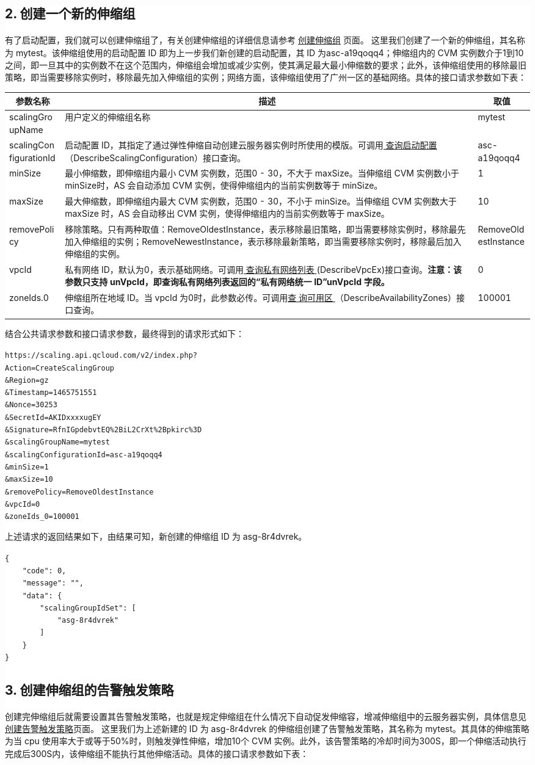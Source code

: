 ## 2. 创建一个新的伸缩组
有了启动配置，我们就可以创建伸缩组了，有关创建伸缩组的详细信息请参考 [创建伸缩组](/doc/api/372/创建伸缩组) 页面。
这里我们创建了一个新的伸缩组，其名称为 mytest。该伸缩组使用的启动配置 ID 即为上一步我们新创建的启动配置，其 ID 为asc-a19qoqq4；伸缩组内的 CVM 实例数介于1到10之间，即一旦其中的实例数不在这个范围内，伸缩组会增加或减少实例，使其满足最大最小伸缩数的要求；此外，该伸缩组使用的移除最旧策略，即当需要移除实例时，移除最先加入伸缩组的实例；网络方面，该伸缩组使用了广州一区的基础网络。具体的接口请求参数如下表：

| 参数名称 | 描述 | 取值 |
|---------|---------|---------|
| scalingGroupName | 用户定义的伸缩组名称 | mytest |
| scalingConfigurationId | 启动配置 ID，其指定了通过弹性伸缩自动创建云服务器实例时所使用的模版。可调用<a href="/doc/api/372/查询启动配置" title="查询启动配置"> 查询启动配置 </a>（DescribeScalingConfiguration）接口查询。 | asc-a19qoqq4 |
| minSize | 最小伸缩数，即伸缩组内最小 CVM 实例数，范围0 - 30，不大于 maxSize。当伸缩组 CVM 实例数小于minSize时，AS 会自动添加 CVM 实例，使得伸缩组内的当前实例数等于 minSize。 | 1 |
| maxSize | 最大伸缩数，即伸缩组内最大 CVM 实例数，范围0 - 30，不小于 minSize。当伸缩组 CVM 实例数大于 maxSize 时，AS 会自动移出 CVM 实例，使得伸缩组内的当前实例数等于 maxSize。 | 10 |
| removePolicy | 移除策略。只有两种取值：RemoveOldestInstance，表示移除最旧策略，即当需要移除实例时，移除最先加入伸缩组的实例；RemoveNewestInstance，表示移除最新策略，即当需要移除实例时，移除最后加入伸缩组的实例。 | RemoveOldestInstance |
| vpcId | 私有网络 ID，默认为0，表示基础网络。可调用<a href="/doc/api/245/1372" title="查询私有网络列表"> 查询私有网络列表 </a>(DescribeVpcEx)接口查询。**注意：该参数只支持 unVpcId，即查询私有网络列表返回的“私有网络统一 ID”unVpcId 字段。** | 0 |
| zoneIds.0 |伸缩组所在地域 ID。当 vpcId 为0时，此参数必传。可调用<a href="/doc/api/229/查询可用区" title="查询可用区">查 询可用区 </a>（DescribeAvailabilityZones）接口查询。 | 100001 |

结合公共请求参数和接口请求参数，最终得到的请求形式如下：
```
https://scaling.api.qcloud.com/v2/index.php?
Action=CreateScalingGroup
&Region=gz
&Timestamp=1465751551
&Nonce=30253
&SecretId=AKIDxxxxugEY
&Signature=RfnIGpdebvtEQ%2BiL2CrXt%2Bpkirc%3D
&scalingGroupName=mytest
&scalingConfigurationId=asc-a19qoqq4
&minSize=1
&maxSize=10
&removePolicy=RemoveOldestInstance
&vpcId=0
&zoneIds_0=100001
```
上述请求的返回结果如下，由结果可知，新创建的伸缩组 ID 为 asg-8r4dvrek。
```
{
    "code": 0,
    "message": "",
    "data": {
        "scalingGroupIdSet": [
            "asg-8r4dvrek"
        ]
    }
}
```
## 3. 创建伸缩组的告警触发策略
创建完伸缩组后就需要设置其告警触发策略，也就是规定伸缩组在什么情况下自动促发伸缩容，增减伸缩组中的云服务器实例，具体信息见[创建告警触发策略](/doc/api/372/创建告警触发策略)页面。
这里我们为上述新建的 ID 为 asg-8r4dvrek 的伸缩组创建了告警触发策略，其名称为 mytest。其具体的伸缩策略为当 cpu 使用率大于或等于50%时，则触发弹性伸缩，增加10个 CVM 实例。此外，该告警策略的冷却时间为300S，即一个伸缩活动执行完成后300S内，该伸缩组不能执行其他伸缩活动。具体的接口请求参数如下表：
